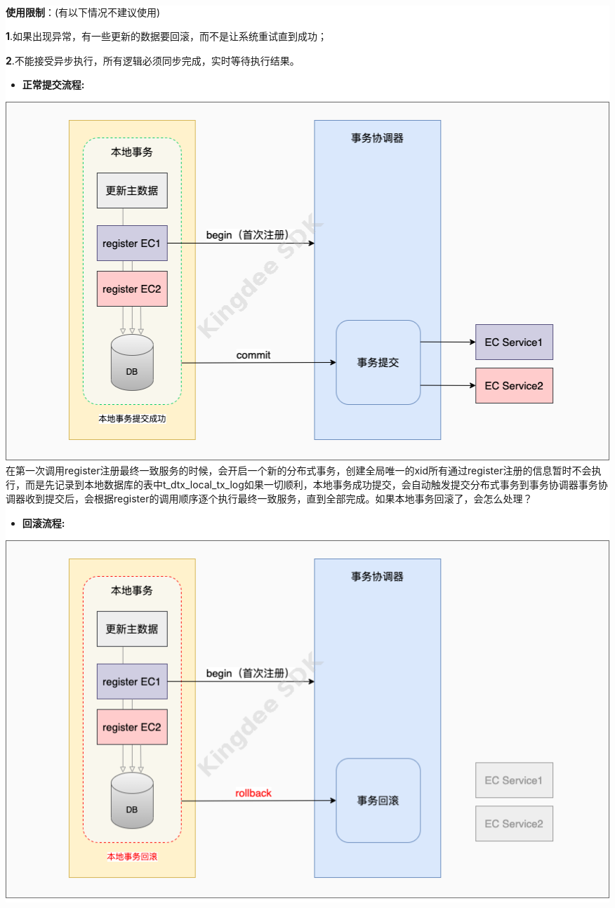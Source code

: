 **使用限制**：(有以下情况不建议使用)

**1**.如果出现异常，有一些更新的数据要回滚，而不是让系统重试直到成功；

**2**.不能接受异步执行，所有逻辑必须同步完成，实时等待执行结果。

- **正常提交流程:**

![img](images/kdtx-ec-normal.png)在第一次调用register注册最终一致服务的时候，会开启一个新的分布式事务，创建全局唯一的xid所有通过register注册的信息暂时不会执行，而是先记录到本地数据库的表中t_dtx_local_tx_log如果一切顺利，本地事务成功提交，会自动触发提交分布式事务到事务协调器事务协调器收到提交后，会根据register的调用顺序逐个执行最终一致服务，直到全部完成。如果本地事务回滚了，会怎么处理？

- **回滚流程:**

![img](images/kdtx-ec-rollback.png)
